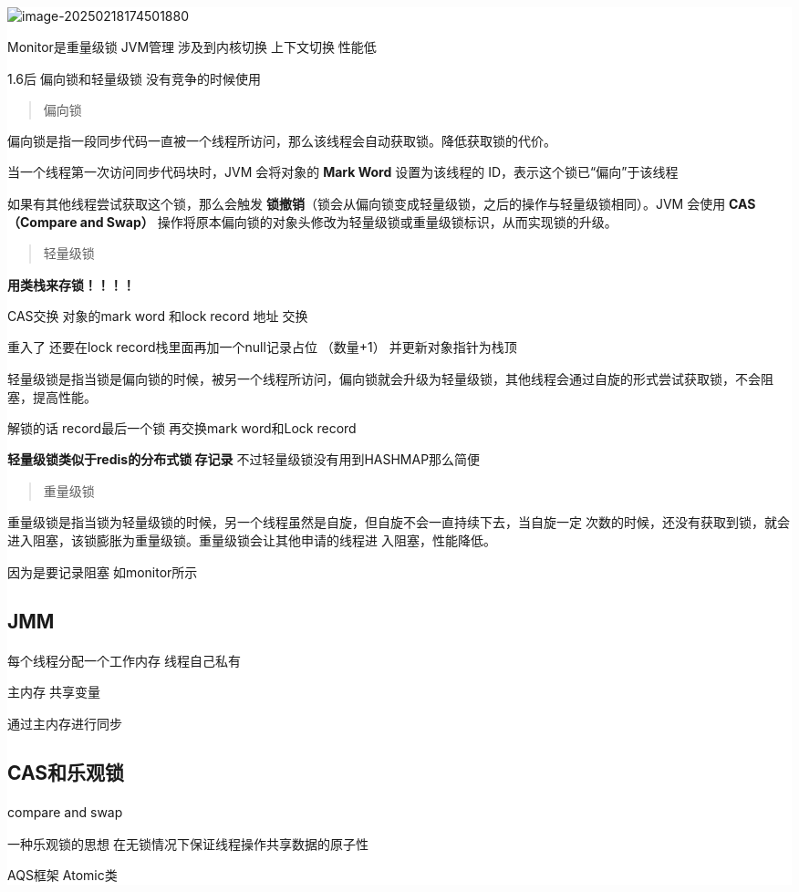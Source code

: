 ![image-20250218174501880](C:\Users\Administrator\AppData\Roaming\Typora\typora-user-images\image-20250218174501880.png)



Monitor是重量级锁   JVM管理   涉及到内核切换 上下文切换    性能低



1.6后 偏向锁和轻量级锁  没有竞争的时候使用



> 偏向锁

偏向锁是指⼀段同步代码⼀直被⼀个线程所访问，那么该线程会⾃动获取锁。降低获取锁的代价。  

当一个线程第一次访问同步代码块时，JVM 会将对象的 **Mark Word** 设置为该线程的 ID，表示这个锁已“偏向”于该线程

如果有其他线程尝试获取这个锁，那么会触发 **锁撤销**（锁会从偏向锁变成轻量级锁，之后的操作与轻量级锁相同）。JVM 会使用 **CAS（Compare and Swap）** 操作将原本偏向锁的对象头修改为轻量级锁或重量级锁标识，从而实现锁的升级。

> 轻量级锁

**用类栈来存锁！！！！**

CAS交换  对象的mark word 和lock record 地址 交换

重入了 还要在lock record栈里面再加一个null记录占位 （数量+1） 并更新对象指针为栈顶

轻量级锁是指当锁是偏向锁的时候，被另⼀个线程所访问，偏向锁就会升级为轻量级锁，其他线程会通过⾃旋的形式尝试获取锁，不会阻塞，提⾼性能。 

 解锁的话  record最后一个锁  再交换mark word和Lock record

**轻量级锁类似于redis的分布式锁  存记录** 不过轻量级锁没有用到HASHMAP那么简便    

> 重量级锁

重量级锁是指当锁为轻量级锁的时候，另⼀个线程虽然是⾃旋，但⾃旋不会⼀直持续下去，当⾃旋⼀定 次数的时候，还没有获取到锁，就会进⼊阻塞，该锁膨胀为重量级锁。重量级锁会让其他申请的线程进 ⼊阻塞，性能降低。

因为是要记录阻塞  如monitor所示

 



## JMM

每个线程分配一个工作内存   线程自己私有

主内存  共享变量

通过主内存进行同步





## CAS和乐观锁

compare and swap

一种乐观锁的思想   在无锁情况下保证线程操作共享数据的原子性

AQS框架  Atomic类
